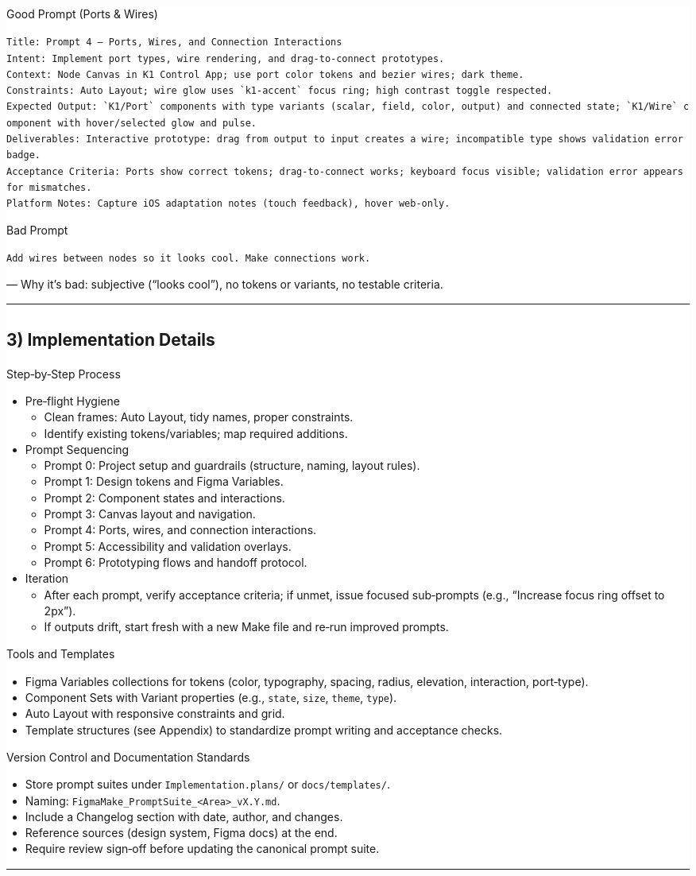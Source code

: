 Good Prompt (Ports & Wires)
```
Title: Prompt 4 — Ports, Wires, and Connection Interactions
Intent: Implement port types, wire rendering, and drag‑to‑connect prototypes.
Context: Node Canvas in K1 Control App; use port color tokens and bezier wires; dark theme.
Constraints: Auto Layout; wire glow uses `k1-accent` focus ring; high contrast toggle respected.
Expected Output: `K1/Port` components with type variants (scalar, field, color, output) and connected state; `K1/Wire` component with hover/selected glow and pulse.
Deliverables: Interactive prototype: drag from output to input creates a wire; incompatible type shows validation error badge.
Acceptance Criteria: Ports show correct tokens; drag‑to‑connect works; keyboard focus visible; validation error appears for mismatches.
Platform Notes: Capture iOS adaptation notes (touch feedback), hover web‑only.
```

Bad Prompt
```
Add wires between nodes so it looks cool. Make connections work.
```
— Why it’s bad: subjective (“looks cool”), no tokens or variants, no testable criteria.

---

## 3) Implementation Details

Step‑by‑Step Process
- Pre‑flight Hygiene
  - Clean frames: Auto Layout, tidy names, proper constraints.
  - Identify existing tokens/variables; map required additions.
- Prompt Sequencing
  - Prompt 0: Project setup and guardrails (structure, naming, layout rules).
  - Prompt 1: Design tokens and Figma Variables.
  - Prompt 2: Component states and interactions.
  - Prompt 3: Canvas layout and navigation.
  - Prompt 4: Ports, wires, and connection interactions.
  - Prompt 5: Accessibility and validation overlays.
  - Prompt 6: Prototyping flows and handoff protocol.
- Iteration
  - After each prompt, verify acceptance criteria; if unmet, issue focused sub‑prompts (e.g., “Increase focus ring offset to 2px”).
  - If outputs drift, start fresh with a new Make file and re‑run improved prompts.

Tools and Templates
- Figma Variables collections for tokens (color, typography, spacing, radius, elevation, interaction, port‑type).
- Component Sets with Variant properties (e.g., `state`, `size`, `theme`, `type`).
- Auto Layout with responsive constraints and grid.
- Template structures (see Appendix) to standardize prompt writing and acceptance checks.

Version Control and Documentation Standards
- Store prompt suites under `Implementation.plans/` or `docs/templates/`.
- Naming: `FigmaMake_PromptSuite_<Area>_vX.Y.md`.
- Include a Changelog section with date, author, and changes.
- Reference sources (design system, Figma docs) at the end.
- Require review sign‑off before updating the canonical prompt suite.

---